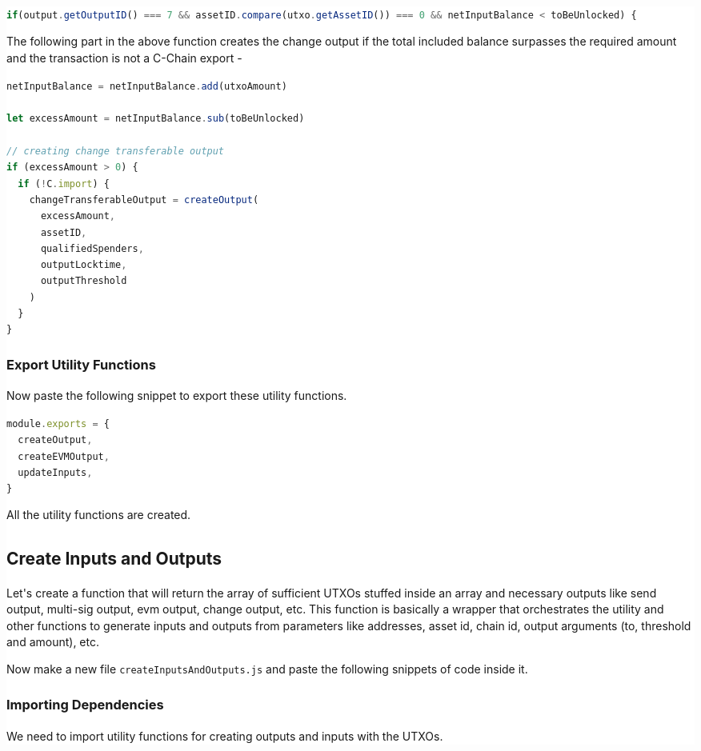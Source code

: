 ```javascript
if(output.getOutputID() === 7 && assetID.compare(utxo.getAssetID()) === 0 && netInputBalance < toBeUnlocked) {
```

The following part in the above function creates the change output if the total included balance surpasses the required amount and the transaction is not a C-Chain export -

```javascript
netInputBalance = netInputBalance.add(utxoAmount)

let excessAmount = netInputBalance.sub(toBeUnlocked)

// creating change transferable output
if (excessAmount > 0) {
  if (!C.import) {
    changeTransferableOutput = createOutput(
      excessAmount,
      assetID,
      qualifiedSpenders,
      outputLocktime,
      outputThreshold
    )
  }
}
```

### Export Utility Functions

Now paste the following snippet to export these utility functions.

```javascript
module.exports = {
  createOutput,
  createEVMOutput,
  updateInputs,
}
```

All the utility functions are created.

## Create Inputs and Outputs

Let's create a function that will return the array of sufficient UTXOs stuffed inside an array and necessary outputs like send output, multi-sig output, evm output, change output, etc. This function is basically a wrapper that orchestrates the utility and other functions to generate inputs and outputs from parameters like addresses, asset id, chain id, output arguments (to, threshold and amount), etc.

Now make a new file `createInputsAndOutputs.js` and paste the following snippets of code inside it.

### Importing Dependencies

We need to import utility functions for creating outputs and inputs with the UTXOs.

